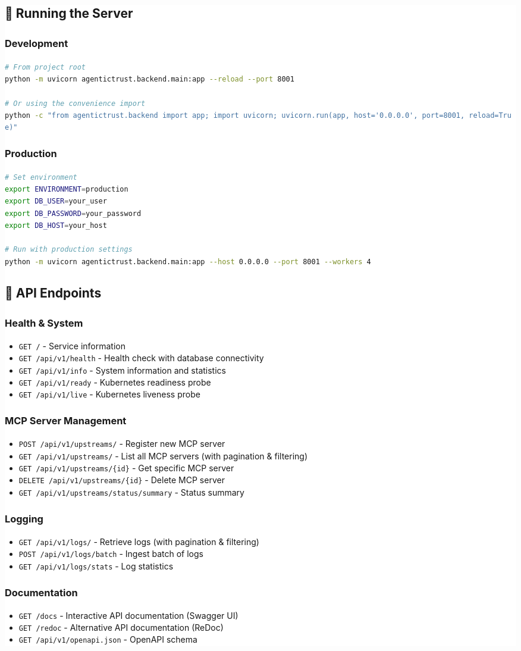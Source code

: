 ## 🚦 Running the Server

### **Development**
```bash
# From project root
python -m uvicorn agentictrust.backend.main:app --reload --port 8001

# Or using the convenience import
python -c "from agentictrust.backend import app; import uvicorn; uvicorn.run(app, host='0.0.0.0', port=8001, reload=True)"
```

### **Production**
```bash
# Set environment
export ENVIRONMENT=production
export DB_USER=your_user
export DB_PASSWORD=your_password
export DB_HOST=your_host

# Run with production settings
python -m uvicorn agentictrust.backend.main:app --host 0.0.0.0 --port 8001 --workers 4
```

## 📡 API Endpoints

### **Health & System**
- `GET /` - Service information
- `GET /api/v1/health` - Health check with database connectivity
- `GET /api/v1/info` - System information and statistics
- `GET /api/v1/ready` - Kubernetes readiness probe
- `GET /api/v1/live` - Kubernetes liveness probe

### **MCP Server Management**
- `POST /api/v1/upstreams/` - Register new MCP server
- `GET /api/v1/upstreams/` - List all MCP servers (with pagination & filtering)
- `GET /api/v1/upstreams/{id}` - Get specific MCP server
- `DELETE /api/v1/upstreams/{id}` - Delete MCP server
- `GET /api/v1/upstreams/status/summary` - Status summary

### **Logging**
- `GET /api/v1/logs/` - Retrieve logs (with pagination & filtering)
- `POST /api/v1/logs/batch` - Ingest batch of logs
- `GET /api/v1/logs/stats` - Log statistics

### **Documentation**
- `GET /docs` - Interactive API documentation (Swagger UI)
- `GET /redoc` - Alternative API documentation (ReDoc)
- `GET /api/v1/openapi.json` - OpenAPI schema
